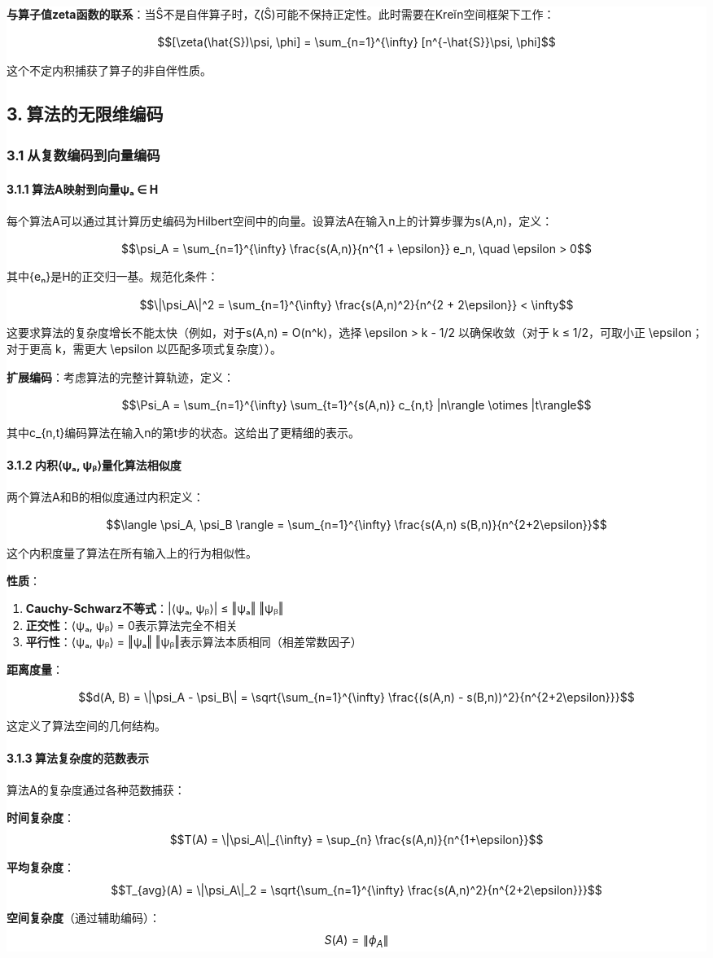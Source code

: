 **与算子值zeta函数的联系**：当Ŝ不是自伴算子时，ζ(Ŝ)可能不保持正定性。此时需要在Kreĭn空间框架下工作：

$$[\zeta(\hat{S})\psi, \phi] = \sum_{n=1}^{\infty} [n^{-\hat{S}}\psi, \phi]$$

这个不定内积捕获了算子的非自伴性质。

## 3. 算法的无限维编码

### 3.1 从复数编码到向量编码

#### 3.1.1 算法A映射到向量ψₐ ∈ H

每个算法A可以通过其计算历史编码为Hilbert空间中的向量。设算法A在输入n上的计算步骤为s(A,n)，定义：

$$\psi_A = \sum_{n=1}^{\infty} \frac{s(A,n)}{n^{1 + \epsilon}} e_n, \quad \epsilon > 0$$

其中{eₙ}是H的正交归一基。规范化条件：

$$\|\psi_A\|^2 = \sum_{n=1}^{\infty} \frac{s(A,n)^2}{n^{2 + 2\epsilon}} < \infty$$

这要求算法的复杂度增长不能太快（例如，对于s(A,n) = O(n^k)，选择 \epsilon > k - 1/2 以确保收敛（对于 k ≤ 1/2，可取小正 \epsilon；对于更高 k，需更大 \epsilon 以匹配多项式复杂度））。

**扩展编码**：考虑算法的完整计算轨迹，定义：

$$\Psi_A = \sum_{n=1}^{\infty} \sum_{t=1}^{s(A,n)} c_{n,t} |n\rangle \otimes |t\rangle$$

其中c_{n,t}编码算法在输入n的第t步的状态。这给出了更精细的表示。

#### 3.1.2 内积⟨ψₐ, ψᵦ⟩量化算法相似度

两个算法A和B的相似度通过内积定义：

$$\langle \psi_A, \psi_B \rangle = \sum_{n=1}^{\infty} \frac{s(A,n) s(B,n)}{n^{2+2\epsilon}}$$

这个内积度量了算法在所有输入上的行为相似性。

**性质**：
1. **Cauchy-Schwarz不等式**：|⟨ψₐ, ψᵦ⟩| ≤ ‖ψₐ‖ ‖ψᵦ‖
2. **正交性**：⟨ψₐ, ψᵦ⟩ = 0表示算法完全不相关
3. **平行性**：⟨ψₐ, ψᵦ⟩ = ‖ψₐ‖ ‖ψᵦ‖表示算法本质相同（相差常数因子）

**距离度量**：

$$d(A, B) = \|\psi_A - \psi_B\| = \sqrt{\sum_{n=1}^{\infty} \frac{(s(A,n) - s(B,n))^2}{n^{2+2\epsilon}}}$$

这定义了算法空间的几何结构。

#### 3.1.3 算法复杂度的范数表示

算法A的复杂度通过各种范数捕获：

**时间复杂度**：
$$T(A) = \|\psi_A\|_{\infty} = \sup_{n} \frac{s(A,n)}{n^{1+\epsilon}}$$

**平均复杂度**：
$$T_{avg}(A) = \|\psi_A\|_2 = \sqrt{\sum_{n=1}^{\infty} \frac{s(A,n)^2}{n^{2+2\epsilon}}}$$

**空间复杂度**（通过辅助编码）：
$$S(A) = \|\phi_A\|$$
